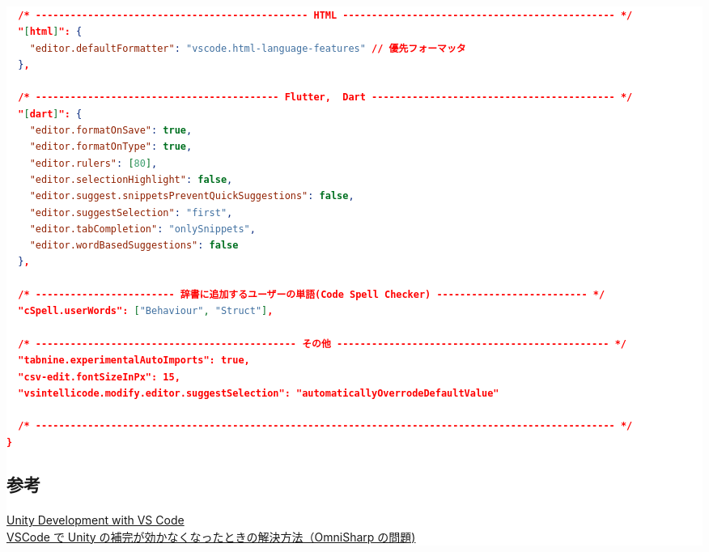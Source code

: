 ```json
  /* ----------------------------------------------- HTML ----------------------------------------------- */
  "[html]": {
    "editor.defaultFormatter": "vscode.html-language-features" // 優先フォーマッタ
  },

  /* ------------------------------------------ Flutter,  Dart ------------------------------------------ */
  "[dart]": {
    "editor.formatOnSave": true,
    "editor.formatOnType": true,
    "editor.rulers": [80],
    "editor.selectionHighlight": false,
    "editor.suggest.snippetsPreventQuickSuggestions": false,
    "editor.suggestSelection": "first",
    "editor.tabCompletion": "onlySnippets",
    "editor.wordBasedSuggestions": false
  },

  /* ------------------------ 辞書に追加するユーザーの単語(Code Spell Checker) -------------------------- */
  "cSpell.userWords": ["Behaviour", "Struct"],

  /* --------------------------------------------- その他 ----------------------------------------------- */
  "tabnine.experimentalAutoImports": true,
  "csv-edit.fontSizeInPx": 15,
  "vsintellicode.modify.editor.suggestSelection": "automaticallyOverrodeDefaultValue"

  /* ---------------------------------------------------------------------------------------------------- */
}
```

## 参考

[Unity Development with VS Code](https://code.visualstudio.com/docs/other/unity)  
[VSCode で Unity の補完が効かなくなったときの解決方法（OmniSharp の問題)](https://unity-yuji.xyz/vscode-unity-omnisharp-netframework-mono/)

<style>.bcard-wrapper{display: block;width: 100%;max-width: 500px;margin: 10px 0px;border-radius: 3px;padding: 12px;border: 1px solid #e0e0e0;}.bcard-site,.bcard-url{font-size: 12px;line-height: 1.3;overflow: hidden;max-height: 15px;display: -webkit-box;-webkit-box-orient: vertical;-webkit-line-clamp: 1;}.bcard-header {position: relative;height: 30px;margin-bottom: 5px;display: block;}.withgfav{padding-left: 23px;}.bcard-favicon {position: absolute;top: 0px; left:0px; width:16px; height:16px;}.bcard-main{overflow: hidden;position: relative;display: block;}.withogimg{padding-right: 110px;height: 60px;}.bcard-img {width: 60px;height: 60px;position: absolute;top: 0;right: 0;background-size:cover;background-position:center center;}.bcard-title{font-size: 17px;margin: 0 0 2px;line-height: 1.4;max-height: 20px;overflow: hidden;display: -webkit-box;-webkit-box-orient: vertical;-webkit-line-clamp: 2;font-weight: bold;}.bcard-description {line-height: 1.5;font-size: 12px;max-height: 72px;overflow: hidden;display: -webkit-box;-webkit-box-orient: vertical;-webkit-line-clamp: 3;}.bcard-title a{color:#424242;}.bcard-url a{color:#9e9e9e;}.bcard-title a:hover,.bcard-url a:hover,.bcard-site a:hover{text-decoration:underline;}</style>
